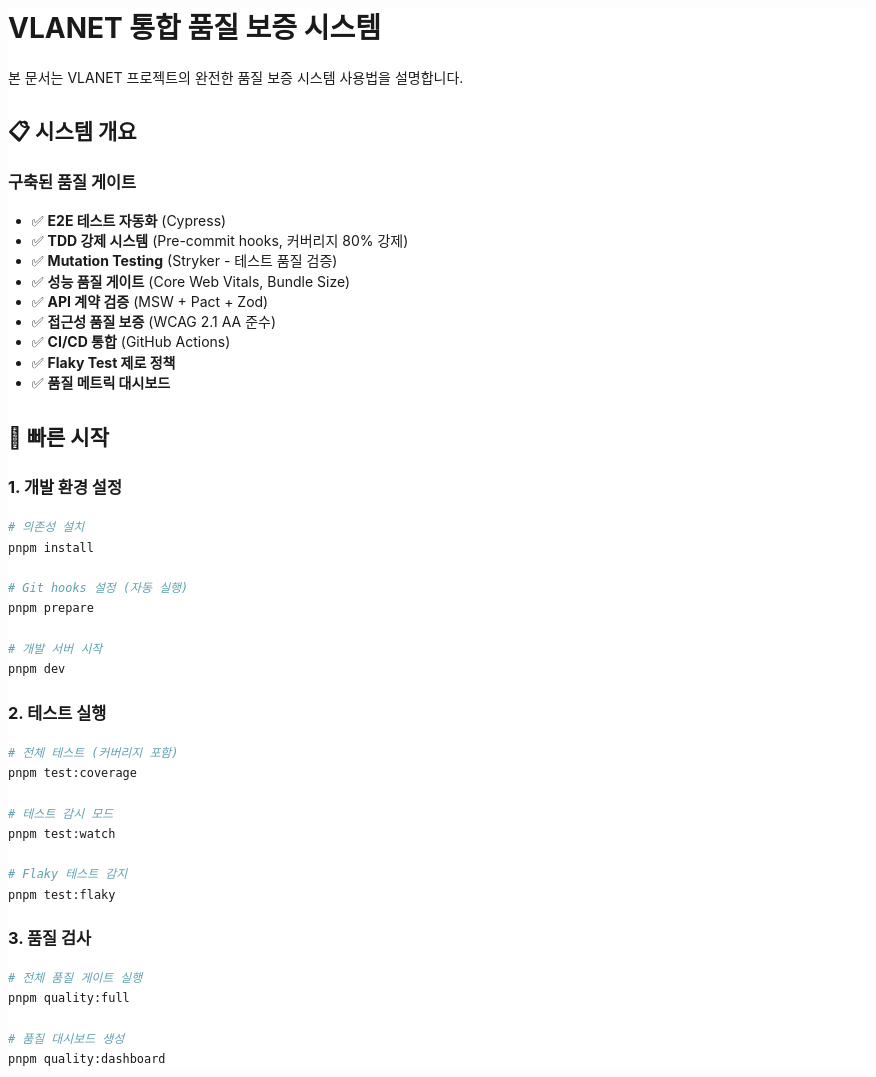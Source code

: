 # VLANET 통합 품질 보증 시스템

본 문서는 VLANET 프로젝트의 완전한 품질 보증 시스템 사용법을 설명합니다.

## 📋 시스템 개요

### 구축된 품질 게이트
- ✅ **E2E 테스트 자동화** (Cypress)
- ✅ **TDD 강제 시스템** (Pre-commit hooks, 커버리지 80% 강제)
- ✅ **Mutation Testing** (Stryker - 테스트 품질 검증)
- ✅ **성능 품질 게이트** (Core Web Vitals, Bundle Size)
- ✅ **API 계약 검증** (MSW + Pact + Zod)
- ✅ **접근성 품질 보증** (WCAG 2.1 AA 준수)
- ✅ **CI/CD 통합** (GitHub Actions)
- ✅ **Flaky Test 제로 정책**
- ✅ **품질 메트릭 대시보드**

## 🚀 빠른 시작

### 1. 개발 환경 설정
```bash
# 의존성 설치
pnpm install

# Git hooks 설정 (자동 실행)
pnpm prepare

# 개발 서버 시작
pnpm dev
```

### 2. 테스트 실행
```bash
# 전체 테스트 (커버리지 포함)
pnpm test:coverage

# 테스트 감시 모드
pnpm test:watch

# Flaky 테스트 감지
pnpm test:flaky
```

### 3. 품질 검사
```bash
# 전체 품질 게이트 실행
pnpm quality:full

# 품질 대시보드 생성
pnpm quality:dashboard
```
